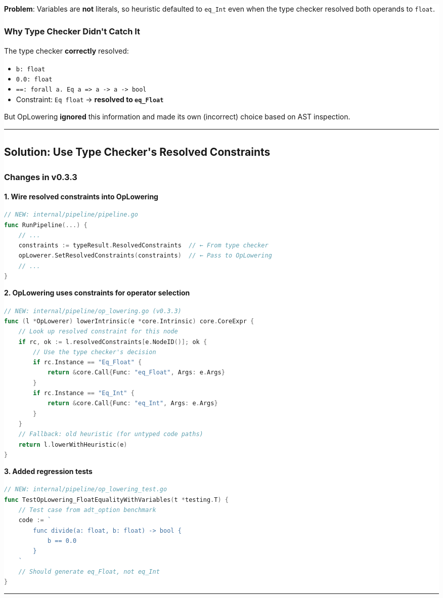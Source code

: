 **Problem**: Variables are **not** literals, so heuristic defaulted to `eq_Int` even when the type checker resolved both operands to `float`.

### Why Type Checker Didn't Catch It

The type checker **correctly** resolved:
- `b: float`
- `0.0: float`
- `==: forall a. Eq a => a -> a -> bool`
- Constraint: `Eq float` → **resolved to `eq_Float`**

But OpLowering **ignored** this information and made its own (incorrect) choice based on AST inspection.

---

## Solution: Use Type Checker's Resolved Constraints

### Changes in v0.3.3

**1. Wire resolved constraints into OpLowering**

```go
// NEW: internal/pipeline/pipeline.go
func RunPipeline(...) {
    // ...
    constraints := typeResult.ResolvedConstraints  // ← From type checker
    opLowerer.SetResolvedConstraints(constraints)  // ← Pass to OpLowering
    // ...
}
```

**2. OpLowering uses constraints for operator selection**

```go
// NEW: internal/pipeline/op_lowering.go (v0.3.3)
func (l *OpLowerer) lowerIntrinsic(e *core.Intrinsic) core.CoreExpr {
    // Look up resolved constraint for this node
    if rc, ok := l.resolvedConstraints[e.NodeID()]; ok {
        // Use the type checker's decision
        if rc.Instance == "Eq_Float" {
            return &core.Call{Func: "eq_Float", Args: e.Args}
        }
        if rc.Instance == "Eq_Int" {
            return &core.Call{Func: "eq_Int", Args: e.Args}
        }
    }
    // Fallback: old heuristic (for untyped code paths)
    return l.lowerWithHeuristic(e)
}
```

**3. Added regression tests**

```go
// NEW: internal/pipeline/op_lowering_test.go
func TestOpLowering_FloatEqualityWithVariables(t *testing.T) {
    // Test case from adt_option benchmark
    code := `
        func divide(a: float, b: float) -> bool {
            b == 0.0
        }
    `
    // Should generate eq_Float, not eq_Int
}
```

---